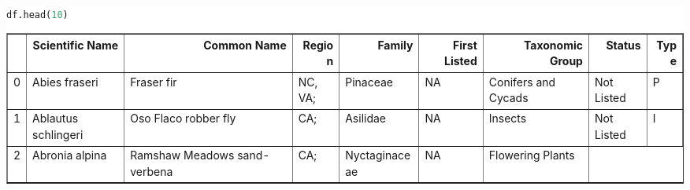 
```python
df.head(10)
```




<div>
<style scoped>
    .dataframe tbody tr th:only-of-type {
        vertical-align: middle;
    }

    .dataframe tbody tr th {
        vertical-align: top;
    }

    .dataframe thead th {
        text-align: right;
    }
</style>
<table border="1" class="dataframe">
  <thead>
    <tr style="text-align: right;">
      <th></th>
      <th>Scientific Name</th>
      <th>Common Name</th>
      <th>Region</th>
      <th>Family</th>
      <th>First Listed</th>
      <th>Taxonomic Group</th>
      <th>Status</th>
      <th>Type</th>
    </tr>
  </thead>
  <tbody>
    <tr>
      <td>0</td>
      <td>Abies fraseri</td>
      <td>Fraser fir</td>
      <td>NC, VA;</td>
      <td>Pinaceae</td>
      <td>NA</td>
      <td>Conifers and Cycads</td>
      <td>Not Listed</td>
      <td>P</td>
    </tr>
    <tr>
      <td>1</td>
      <td>Ablautus schlingeri</td>
      <td>Oso Flaco robber fly</td>
      <td>CA;</td>
      <td>Asilidae</td>
      <td>NA</td>
      <td>Insects</td>
      <td>Not Listed</td>
      <td>I</td>
    </tr>
    <tr>
      <td>2</td>
      <td>Abronia alpina</td>
      <td>Ramshaw Meadows sand-verbena</td>
      <td>CA;</td>
      <td>Nyctaginaceae</td>
      <td>NA</td>
      <td>Flowering Plants</td>